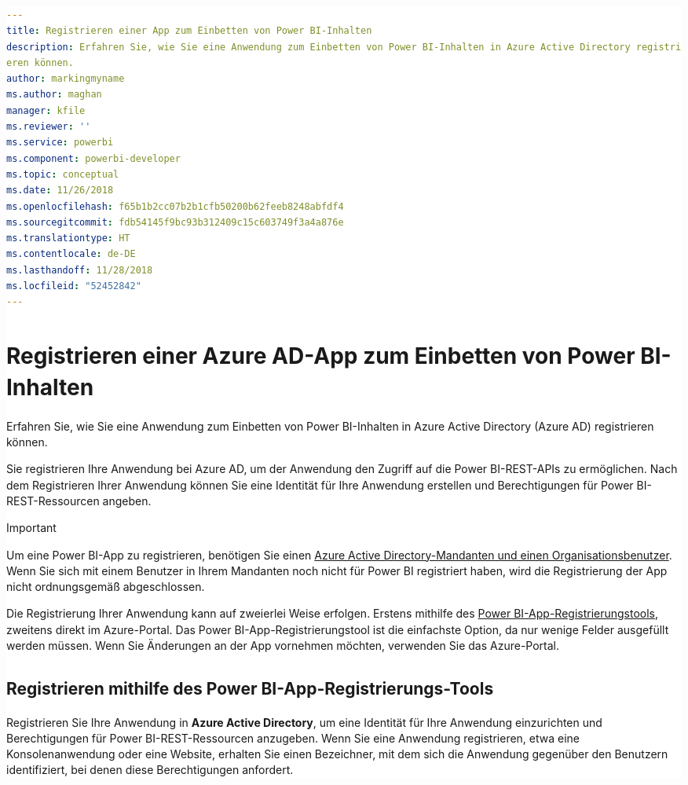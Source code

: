 ```yaml
---
title: Registrieren einer App zum Einbetten von Power BI-Inhalten
description: Erfahren Sie, wie Sie eine Anwendung zum Einbetten von Power BI-Inhalten in Azure Active Directory registrieren können.
author: markingmyname
ms.author: maghan
manager: kfile
ms.reviewer: ''
ms.service: powerbi
ms.component: powerbi-developer
ms.topic: conceptual
ms.date: 11/26/2018
ms.openlocfilehash: f65b1b2cc07b2b1cfb50200b62feeb8248abfdf4
ms.sourcegitcommit: fdb54145f9bc93b312409c15c603749f3a4a876e
ms.translationtype: HT
ms.contentlocale: de-DE
ms.lasthandoff: 11/28/2018
ms.locfileid: "52452842"
---
```

# <a name="register-an-azure-ad-app-to-embed-power-bi-content"></a>Registrieren einer Azure AD-App zum Einbetten von Power BI-Inhalten

Erfahren Sie, wie Sie eine Anwendung zum Einbetten von Power BI-Inhalten in Azure Active Directory (Azure AD) registrieren können.

Sie registrieren Ihre Anwendung bei Azure AD, um der Anwendung den Zugriff auf die Power BI-REST-APIs zu ermöglichen. Nach dem Registrieren Ihrer Anwendung können Sie eine Identität für Ihre Anwendung erstellen und Berechtigungen für Power BI-REST-Ressourcen angeben.

> [!IMPORTANT]
> Um eine Power BI-App zu registrieren, benötigen Sie einen [Azure Active Directory-Mandanten und einen Organisationsbenutzer](create-an-azure-active-directory-tenant.md). Wenn Sie sich mit einem Benutzer in Ihrem Mandanten noch nicht für Power BI registriert haben, wird die Registrierung der App nicht ordnungsgemäß abgeschlossen.

Die Registrierung Ihrer Anwendung kann auf zweierlei Weise erfolgen. Erstens mithilfe des [Power BI-App-Registrierungstools](https://dev.powerbi.com/apps/), zweitens direkt im Azure-Portal. Das Power BI-App-Registrierungstool ist die einfachste Option, da nur wenige Felder ausgefüllt werden müssen. Wenn Sie Änderungen an der App vornehmen möchten, verwenden Sie das Azure-Portal.

## <a name="register-with-the-power-bi-app-registration-tool"></a>Registrieren mithilfe des Power BI-App-Registrierungs-Tools

Registrieren Sie Ihre Anwendung in **Azure Active Directory**, um eine Identität für Ihre Anwendung einzurichten und Berechtigungen für Power BI-REST-Ressourcen anzugeben. Wenn Sie eine Anwendung registrieren, etwa eine Konsolenanwendung oder eine Website, erhalten Sie einen Bezeichner, mit dem sich die Anwendung gegenüber den Benutzern identifiziert, bei denen diese Berechtigungen anfordert.
